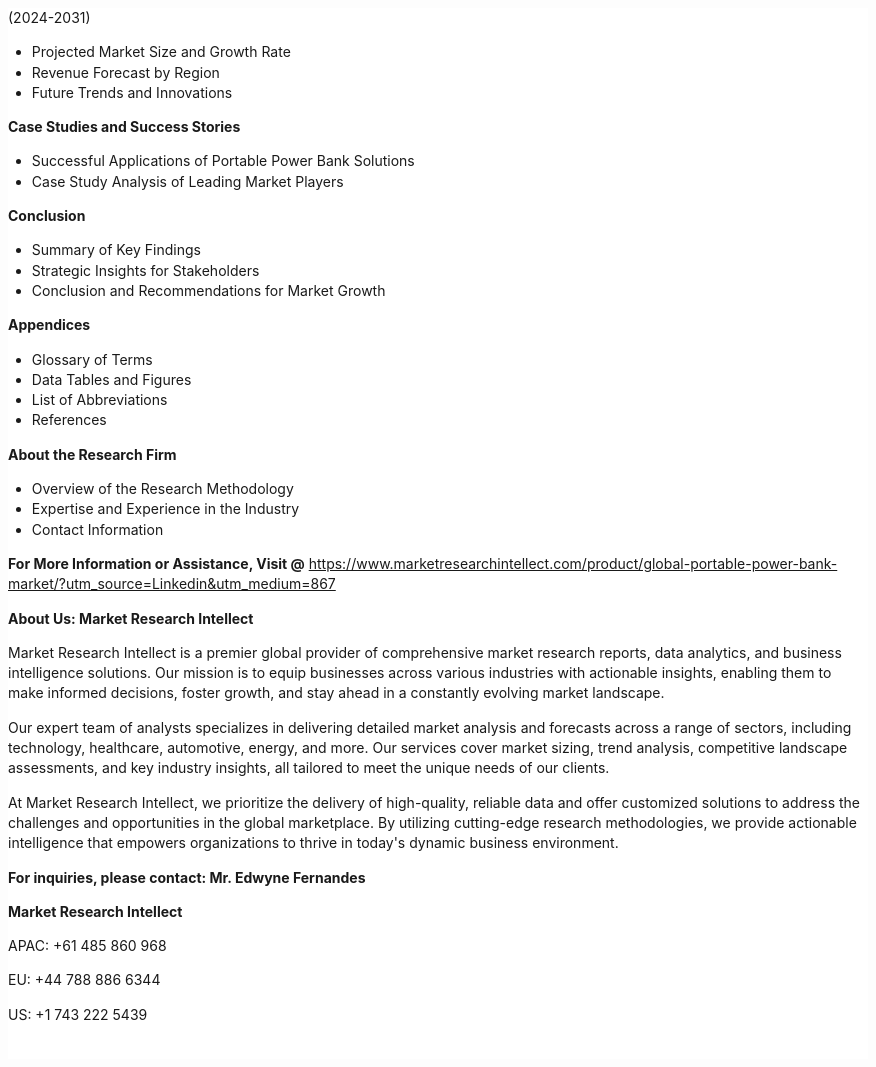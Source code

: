 (2024-2031)</strong></p><ul><li>Projected Market Size and Growth Rate</li><li>Revenue Forecast by Region</li><li>Future Trends and Innovations</li></ul><p><strong>Case Studies and Success Stories</strong></p><ul><li>Successful Applications of Portable Power Bank Solutions</li><li>Case Study Analysis of Leading Market Players</li></ul><p><strong>Conclusion</strong></p><ul><li>Summary of Key Findings</li><li>Strategic Insights for Stakeholders</li><li>Conclusion and Recommendations for Market Growth</li></ul><p><strong>Appendices</strong></p><ul><li>Glossary of Terms</li><li>Data Tables and Figures</li><li>List of Abbreviations</li><li>References</li></ul><p><strong>About the Research Firm</strong></p><ul><li>Overview of the Research Methodology</li><li>Expertise and Experience in the Industry</li><li>Contact Information</li></ul></div><div class="article-main__content" data-test-id="publishing-text-block"><p><span class="font-[700]"><strong>For More Information or Assistance, Visit @</strong>&nbsp;<a href="https://www.marketresearchintellect.com/product/global-portable-power-bank-market/?utm_source=Linkedin&utm_medium=867">https://www.marketresearchintellect.com/product/global-portable-power-bank-market/?utm_source=Linkedin&utm_medium=867</a></span></p><p><strong>About Us: Market Research Intellect</strong></p><p>Market Research Intellect is a premier global provider of comprehensive market research reports, data analytics, and business intelligence solutions. Our mission is to equip businesses across various industries with actionable insights, enabling them to make informed decisions, foster growth, and stay ahead in a constantly evolving market landscape.</p><p>Our expert team of analysts specializes in delivering detailed market analysis and forecasts across a range of sectors, including technology, healthcare, automotive, energy, and more. Our services cover market sizing, trend analysis, competitive landscape assessments, and key industry insights, all tailored to meet the unique needs of our clients.</p><p>At Market Research Intellect, we prioritize the delivery of high-quality, reliable data and offer customized solutions to address the challenges and opportunities in the global marketplace. By utilizing cutting-edge research methodologies, we provide actionable intelligence that empowers organizations to thrive in today's dynamic business environment.</p><p><strong>For inquiries, please contact: Mr. Edwyne Fernandes</strong></p><p><strong>Market Research Intellect</strong></p><p>APAC: +61 485 860 968</p><p>EU: +44 788 886 6344</p><p>US: +1 743 222 5439</p></div><div class="article-main__content" data-test-id="publishing-text-block">&nbsp;</div>